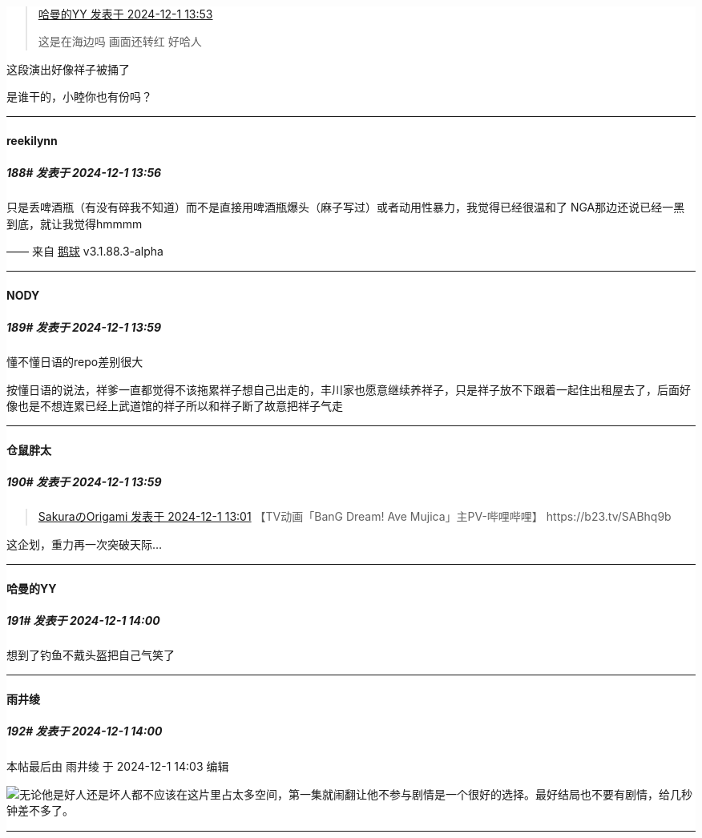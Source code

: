 <blockquote><a href="httphttps://bbs.saraba1st.com/2b/forum.php?mod=redirect&amp;goto=findpost&amp;pid=66814032&amp;ptid=2208921" target="_blank">哈曼的YY 发表于 2024-12-1 13:53</a>

这是在海边吗 画面还转红 好哈人</blockquote>
这段演出好像祥子被捅了

是谁干的，小睦你也有份吗？


*****

####  reekilynn  
##### 188#       发表于 2024-12-1 13:56

只是丢啤酒瓶（有没有碎我不知道）而不是直接用啤酒瓶爆头（麻子写过）或者动用性暴力，我觉得已经很温和了
NGA那边还说已经一黑到底，就让我觉得hmmmm

—— 来自 [鹅球](https://www.pgyer.com/xfPejhuq) v3.1.88.3-alpha

*****

####  NODY  
##### 189#       发表于 2024-12-1 13:59

懂不懂日语的repo差别很大

按懂日语的说法，祥爹一直都觉得不该拖累祥子想自己出走的，丰川家也愿意继续养祥子，只是祥子放不下跟着一起住出租屋去了，后面好像也是不想连累已经上武道馆的祥子所以和祥子断了故意把祥子气走

*****

####  仓鼠胖太  
##### 190#       发表于 2024-12-1 13:59

<blockquote><a href="httphttps://bbs.saraba1st.com/2b/forum.php?mod=redirect&amp;goto=findpost&amp;pid=66813497&amp;ptid=2208921" target="_blank">SakuraのOrigami 发表于 2024-12-1 13:01</a>
【TV动画「BanG Dream! Ave Mujica」主PV-哔哩哔哩】 https://b23.tv/SABhq9b</blockquote>
这企划，重力再一次突破天际…


*****

####  哈曼的YY  
##### 191#       发表于 2024-12-1 14:00

想到了钓鱼不戴头盔把自己气笑了

*****

####  雨井绫  
##### 192#       发表于 2024-12-1 14:00

 本帖最后由 雨井绫 于 2024-12-1 14:03 编辑 

<img src="https://static.saraba1st.com/image/smiley/face2017/037.png" referrerpolicy="no-referrer">无论他是好人还是坏人都不应该在这片里占太多空间，第一集就闹翻让他不参与剧情是一个很好的选择。最好结局也不要有剧情，给几秒钟差不多了。

*****
